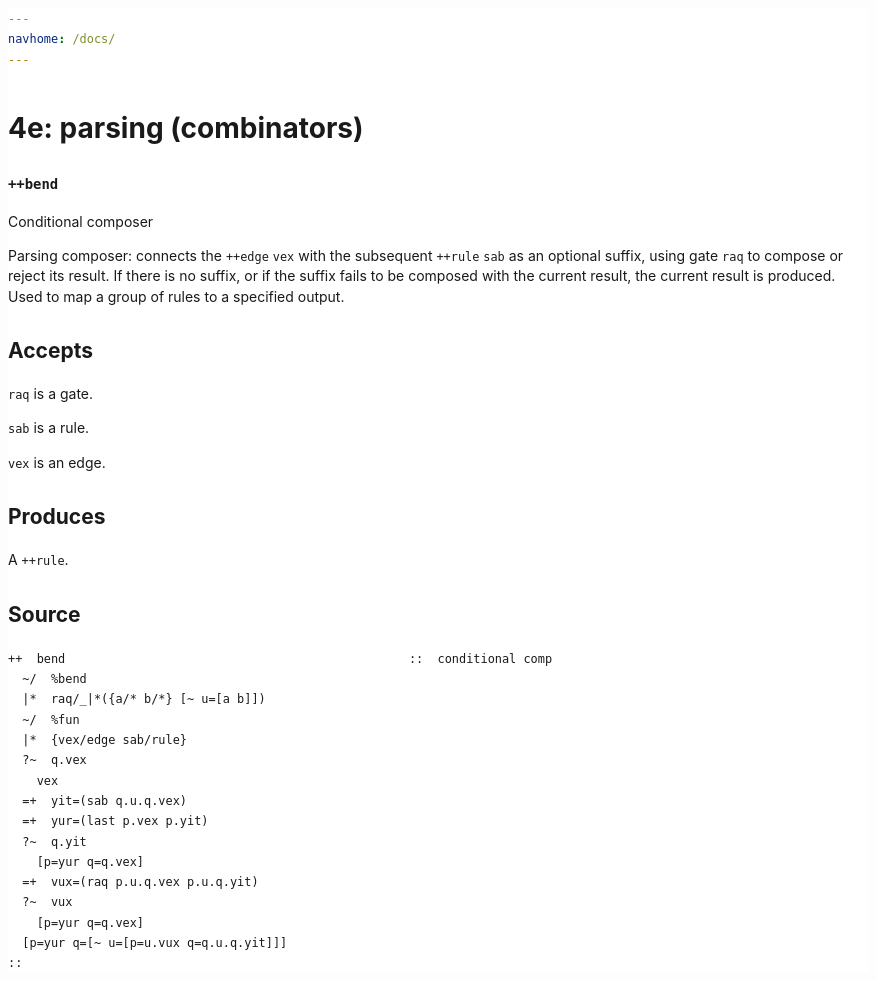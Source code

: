 ```yaml
---
navhome: /docs/
---
```



# 4e: parsing (combinators)
### `++bend`

Conditional composer

Parsing composer: connects the `++edge` `vex` with the subsequent `++rule` `sab`
as an optional suffix, using gate `raq` to compose or reject its
result. If there is no suffix, or if the suffix fails to be composed
with the current result, the current result is produced. Used to map a
group of rules to a specified output.

Accepts
-------

`raq` is a gate.

`sab` is a rule.

`vex` is an edge.

Produces
--------

A `++rule`.

Source
------

    ++  bend                                                ::  conditional comp
      ~/  %bend
      |*  raq/_|*({a/* b/*} [~ u=[a b]])
      ~/  %fun
      |*  {vex/edge sab/rule}
      ?~  q.vex
        vex
      =+  yit=(sab q.u.q.vex)
      =+  yur=(last p.vex p.yit)
      ?~  q.yit
        [p=yur q=q.vex]
      =+  vux=(raq p.u.q.vex p.u.q.yit)
      ?~  vux
        [p=yur q=q.vex]
      [p=yur q=[~ u=[p=u.vux q=q.u.q.yit]]]
    ::
